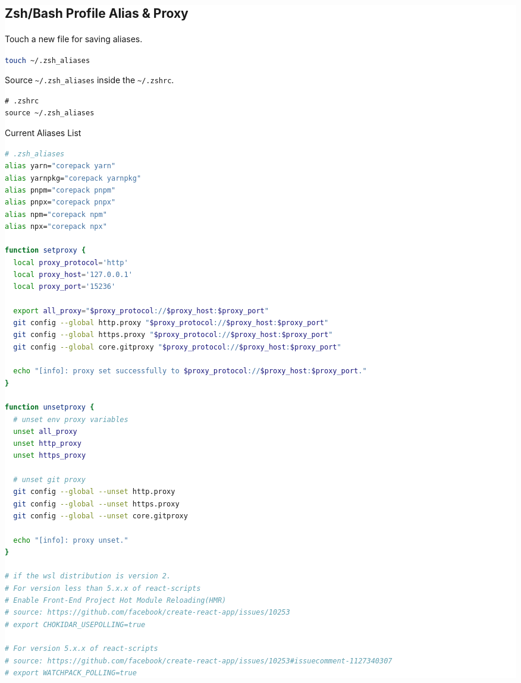 ## Zsh/Bash Profile Alias & Proxy
Touch a new file for saving aliases.
```bash
touch ~/.zsh_aliases
```

Source `~/.zsh_aliases` inside the `~/.zshrc`.
```config
# .zshrc
source ~/.zsh_aliases
```

Current Aliases List
```bash
# .zsh_aliases
alias yarn="corepack yarn"
alias yarnpkg="corepack yarnpkg"
alias pnpm="corepack pnpm"
alias pnpx="corepack pnpx"
alias npm="corepack npm"
alias npx="corepack npx"

function setproxy {
  local proxy_protocol='http'
  local proxy_host='127.0.0.1'
  local proxy_port='15236'

  export all_proxy="$proxy_protocol://$proxy_host:$proxy_port"
  git config --global http.proxy "$proxy_protocol://$proxy_host:$proxy_port"
  git config --global https.proxy "$proxy_protocol://$proxy_host:$proxy_port"
  git config --global core.gitproxy "$proxy_protocol://$proxy_host:$proxy_port"

  echo "[info]: proxy set successfully to $proxy_protocol://$proxy_host:$proxy_port."
}

function unsetproxy {
  # unset env proxy variables
  unset all_proxy
  unset http_proxy
  unset https_proxy

  # unset git proxy
  git config --global --unset http.proxy
  git config --global --unset https.proxy
  git config --global --unset core.gitproxy

  echo "[info]: proxy unset."
}

# if the wsl distribution is version 2.
# For version less than 5.x.x of react-scripts
# Enable Front-End Project Hot Module Reloading(HMR)
# source: https://github.com/facebook/create-react-app/issues/10253
# export CHOKIDAR_USEPOLLING=true

# For version 5.x.x of react-scripts
# source: https://github.com/facebook/create-react-app/issues/10253#issuecomment-1127340307
# export WATCHPACK_POLLING=true
```
